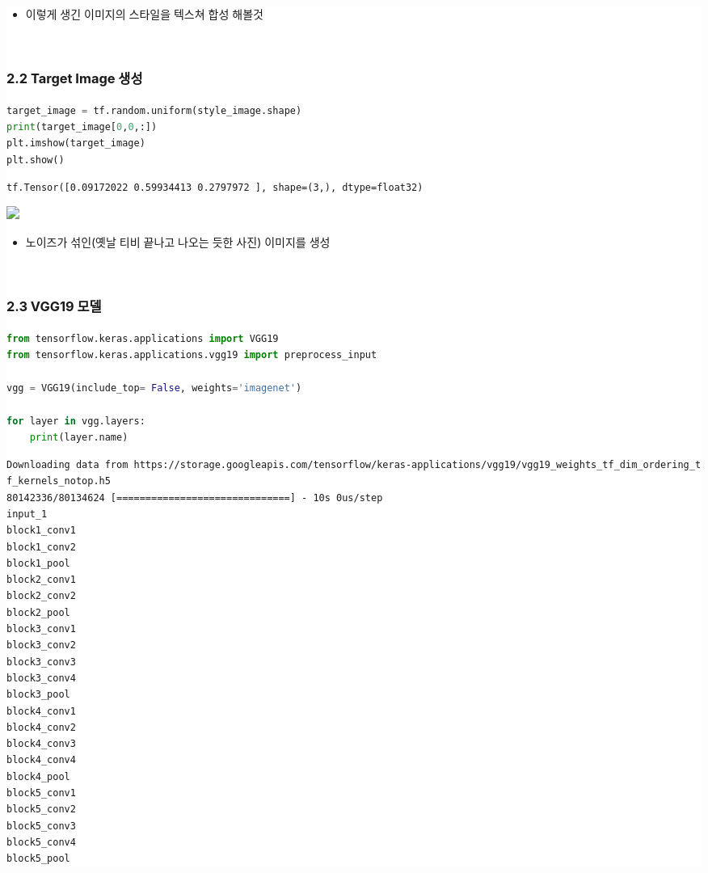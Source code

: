 
- 이렇게 생긴 이미지의 스타일을 텍스쳐 합성 해볼것

<br>

### 2.2 Target Image 생성


```python
target_image = tf.random.uniform(style_image.shape)
print(target_image[0,0,:])
plt.imshow(target_image)
plt.show()
```

    tf.Tensor([0.09172022 0.59934413 0.2797972 ], shape=(3,), dtype=float32)


<img src = 'https://user-images.githubusercontent.com/60168331/97982004-7a9aa100-1e16-11eb-89bd-c014209ef41e.png'>


- 노이즈가 섞인(옛날 티비 끝나고 나오는 듯한 사진) 이미지를 생성

<br>

### 2.3 VGG19 모델


```python
from tensorflow.keras.applications import VGG19
from tensorflow.keras.applications.vgg19 import preprocess_input

vgg = VGG19(include_top= False, weights='imagenet')

for layer in vgg.layers:
    print(layer.name)
```

    Downloading data from https://storage.googleapis.com/tensorflow/keras-applications/vgg19/vgg19_weights_tf_dim_ordering_tf_kernels_notop.h5
    80142336/80134624 [==============================] - 10s 0us/step
    input_1
    block1_conv1
    block1_conv2
    block1_pool
    block2_conv1
    block2_conv2
    block2_pool
    block3_conv1
    block3_conv2
    block3_conv3
    block3_conv4
    block3_pool
    block4_conv1
    block4_conv2
    block4_conv3
    block4_conv4
    block4_pool
    block5_conv1
    block5_conv2
    block5_conv3
    block5_conv4
    block5_pool
